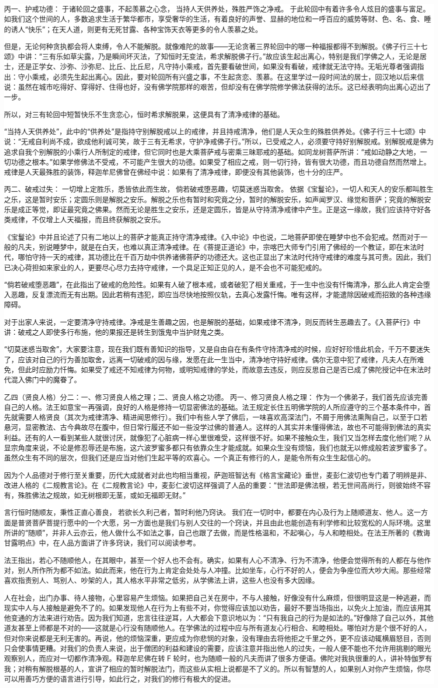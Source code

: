 丙一、护戒功德：
于诸轮回之盛事，不起羡慕之心念，
当持人天供养处，殊胜严饰之净戒。
于此轮回中有着许多令人炫目的盛事与富足。如我们这个世间的人，多数追求生活于繁华都市，享受奢华的生活，有着良好的声誉、显赫的地位和一呼百应的威势等财、色、名、食、睡的诱人“快乐”；在天人道，则更有无死甘露、各种宝饰天衣等更多的令人羡慕之处。

但是，无论何种贪执都会将人束缚，令人不能解脱。就像难陀的故事——无论贪著三界轮回中的哪一种福报都得不到解脱。《佛子行三十七颂》中讲：“三有乐如草尖露，乃是瞬间坏灭法，了知恒时无变法，希求解脱佛子行。”故应该生起出离心，特别是我们学佛之人，无论是居士，还是正学女、沙弥、沙弥尼、比丘、比丘尼，凡守持小乘戒，首先要看破世间，如果没有看破，戒律就无法守持。无垢光尊者强调指出：守小乘戒，必须先生起出离心。因此，要对轮回所有兴盛之事，不生起贪恋、羡慕。在这里学过一段时间法的居士，回汉地以后来信说：虽然在城市吃得好、穿得好、住得也好，没有佛学院那样的艰苦，但却没有在佛学院修学佛法获得的法乐。这已经表明向出离心迈出了一步。

所以，对三有轮回中短暂快乐不生贪恋心，恒时希求解脱果，这便具有了清净戒律的基础。

“当持人天供养处”，此中的“供养处”是指持守别解脱戒以上的戒律，并且持戒清净，他们是人天众生的殊胜供养处。《佛子行三十七颂》中说：“无戒自利尚不成，欲成他利诚可笑，故于三有无希求，守护净戒佛子行。”所以，已受戒之人，必须要守持好别解脱戒。别解脱戒是佛为追求自我个别解脱的小乘行人所制定的戒律，但它同时也是大乘菩萨戒与密乘三昧耶戒的基础。如同龙树菩萨所讲：“戒如动静之大地，一切功德之根本。”如果学修佛法不受戒，不可能产生很大的功德。如果受了相应之戒，则一切行持，皆有很大功德，而且功德自然而然增上。戒律是人天最殊胜的装饰，释迦牟尼佛曾在佛经中说：如果有了清净戒律，即便没有其他装饰，也十分的庄严。

丙二、破戒过失：
一切增上定胜乐，悉皆依此而生故，
倘若破戒堕恶趣，切莫迷惑当取舍。
依据《宝鬘论》，一切人和天人的安乐都叫胜生之乐，这是暂时安乐；定圆乐则是解脱之安乐。解脱之乐也有暂时和究竟之分，暂时的解脱安乐，如声闻罗汉、缘觉和菩萨；究竟的解脱安乐是成正等觉，即证最究竟之佛果。然而无论是胜生之安乐，还是定圆乐，皆是从守持清净戒律中产生。正是这一缘故，我们应该持守好各类戒律，不仅增上人天福报，而且终获解脱之安乐。

《宝鬘论》中并且论述了只有二地以上的菩萨才能真正持守清净戒律。《入中论》中也说，二地菩萨即使在睡梦中也不会犯戒。然而对于一般的凡夫，别说睡梦中，就是在白天，也难以真正清净戒律。在《菩提正道论》中，宗喀巴大师专门引用了佛经的一个教证，即在末法时代，哪怕守持一天的戒律，其功德比在千百万劫中供养诸佛菩萨的功德还大。这也正显出了末法时代持守戒律的难度与其可贵。因此，我们已决心荷担如来家业的人，更要尽心尽力去持守戒律，一个具足正知正见的人，是不会也不可能犯戒的。

“倘若破戒堕恶趣”，在此指出了破戒的危险性。如果有人破了根本戒，或者破犯了相关重戒，于一生中也没有忏悔清净，那么此人肯定会堕入恶趣，反复漂流而无有出期。因此若稍有违犯，即应当尽快地按照仪轨，去真心发露忏悔。唯有这样，才能遣除因破戒而招致的各种违缘障碍。

对于出家人来说，一定要清净守持戒律。净戒是生善趣之因，也是解脱的基础，如果戒律不清净，则反而转生恶趣去了。《入菩萨行》中讲：破戒之人即使多行布施，他的果报还是转生到饿鬼中当护财鬼之类。

“切莫迷惑当取舍”，大家要注意，现在我们既有善知识的指导，又是自由自在有条件守持清净戒的时候，应好好珍惜此机会，千万不要迷失了，应该对自己的行为善加取舍，远离一切破戒的因与缘，发愿在此一生当中，清净地守持好戒律。偶尔无意中犯了戒律，凡夫人在所难免，但此时应励力忏悔。如果受了戒还不知戒律为何物，或明知戒律的学处，而故意去违反，则应反思自己是否已成了佛陀授记中在末法时代混入佛门中的魔眷了。

乙四（贤良人格）分二：一、修习贤良人格之理；二、贤良人格之功德。
丙一、修习贤良人格之理：
作为一个佛弟子，我们首先应该完善自己的人格。法王如意宝一再强调，良好的人格是修持一切显密佛法的基础。法王规定长住五明佛学院的人所应遵守的三个基本条件中，首先就需要人格贤良（其次为戒律清净、精进闻思修行）。我们中有些人学了佛后，一味喜欢高深法门，不屑于用佛法熏陶自己，以至于口若悬河，显密教法、古今典故尽在腹中，但日常行履还不如一些没学过佛的普通人。这样的人其实并未懂得佛法，故也不可能得到佛法的真实利益。还有的人一看到某些人就很讨厌，就像犯了心脏病一样心里很难受，这样很不好。如果不接触众生，我们又当怎样去度化他们呢？从显宗角度来说，不论是修忍辱还是布施，这六波罗蜜多都只有依靠众生才能成就。如果众生没有烦恼，我们也就无以修成般若波罗蜜多了。虽然众生有不同的层次，但我们还是应当对他们生起平等的欢喜心。一个真正有修行的人，是能令所有众生生起信心的。

因为个人品德对于修行至关重要，历代大成就者对此也均相当重视，萨迦班智达有《格言宝藏论》垂世，麦彭仁波切也专门着了明辨是非、改进人格的《二规教言论》。在《二规教言论》中，麦彭仁波切这样强调了人品的重要：“世法即是佛法根，若无世间高尚行，则彼始终不容有，殊胜佛法之规故，如无树根即无茎，或如无福即无财。”

言行恒时随顺友，秉性正直心善良，
若欲长久利己者，暂时利他乃窍诀。
我们在一切时中，都要在内心及行为上随顺道友、他人。这一方面是普贤菩萨菩提行愿中的一个大愿，另一方面也是我们与别人交往的一个窍诀，并且由此也能创造有利学修和比较宽松的人际环境。这里所讲的“随顺”，并非人云亦云，他人做什么不如法之事，自己也跟了去做，而是性格温和，不起嗔心，与人和睦相处。在法王所著的《教诲甘露明点》中，在人品方面讲了许多窍诀，我们可以阅读参考。

法王指出，若心不随顺他人，在其眼中，甚至一个好人也不会有。确实，如果有人心不清净、行为不清净，他便会觉得所有的人都在与他作对，别人所作所为都不如法。如此而来，他在行为上肯定会处处与人冲撞。比如坐车，心行不好的人，便会为争座位而大吵大闹。那些经常喜欢指责别人、骂别人、吵架的人，其人格水平非常之低劣，从学佛法上讲，这些人也没有多大因缘。

人在社会，出门办事、待人接物，心里容易产生烦恼。如果把自己关在房中，不与人接触，好像没有什么麻烦，但很明显这是一种逃避，而现实中人与人接触是避免不了的。如果发现他人在行为上有些不对，你觉得应该加以劝告，最好不要当场指出，以免火上加油，而应该用其他变通的方法来进行劝告。因为我们知道，忠言往往逆耳，人大都会下意识地以为：“只有我自己的行为是如法的。”好像除了自己以外，其他道友甚至上师都是不对的——这就是心行没有随顺他人。在学佛法的过程中应与所有道友心行相合、和睦相处。哪怕对方是个很不好的人，但对你来说都是无利无害的。再说，他的烦恼深重，更应成为你悲悯的对象，没有理由去将他拒之千里之外，更不应该动辄横眉怒目，否则只会使事情更糟。对我们的负责人来说，出于僧团的利益和建设的需要，应该注意并指出他人的过失，一般人便不能也不允许用挑剔的眼光观察别人，而应对一切都作清净观。释迦牟尼佛在转 F 轮时，也为随顺一般的凡夫而讲了很多方便语。佛陀对我执很重的人，讲补特伽罗有我；对稍有解脱根基的人，宣讲了相应的暂时解脱法门，而这些从实相上说都是不了义的。所以有智慧的人，如果别人对你产生烦恼，你尽可以用善巧方便的语言进行引导，如此行之，对我们的修行有极大的促进。
